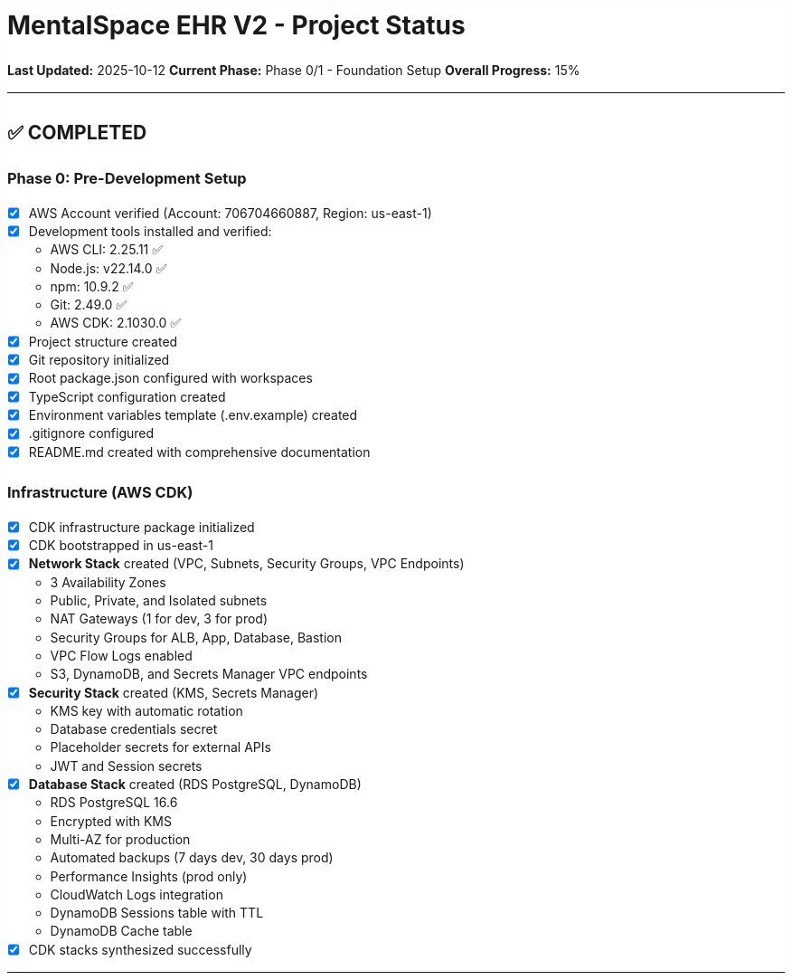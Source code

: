 # MentalSpace EHR V2 - Project Status

**Last Updated:** 2025-10-12
**Current Phase:** Phase 0/1 - Foundation Setup
**Overall Progress:** 15%

---

## ✅ COMPLETED

### Phase 0: Pre-Development Setup
- [x] AWS Account verified (Account: 706704660887, Region: us-east-1)
- [x] Development tools installed and verified:
  - AWS CLI: 2.25.11 ✅
  - Node.js: v22.14.0 ✅
  - npm: 10.9.2 ✅
  - Git: 2.49.0 ✅
  - AWS CDK: 2.1030.0 ✅
- [x] Project structure created
- [x] Git repository initialized
- [x] Root package.json configured with workspaces
- [x] TypeScript configuration created
- [x] Environment variables template (.env.example) created
- [x] .gitignore configured
- [x] README.md created with comprehensive documentation

### Infrastructure (AWS CDK)
- [x] CDK infrastructure package initialized
- [x] CDK bootstrapped in us-east-1
- [x] **Network Stack** created (VPC, Subnets, Security Groups, VPC Endpoints)
  - 3 Availability Zones
  - Public, Private, and Isolated subnets
  - NAT Gateways (1 for dev, 3 for prod)
  - Security Groups for ALB, App, Database, Bastion
  - VPC Flow Logs enabled
  - S3, DynamoDB, and Secrets Manager VPC endpoints
- [x] **Security Stack** created (KMS, Secrets Manager)
  - KMS key with automatic rotation
  - Database credentials secret
  - Placeholder secrets for external APIs
  - JWT and Session secrets
- [x] **Database Stack** created (RDS PostgreSQL, DynamoDB)
  - RDS PostgreSQL 16.6
  - Encrypted with KMS
  - Multi-AZ for production
  - Automated backups (7 days dev, 30 days prod)
  - Performance Insights (prod only)
  - CloudWatch Logs integration
  - DynamoDB Sessions table with TTL
  - DynamoDB Cache table
- [x] CDK stacks synthesized successfully

---